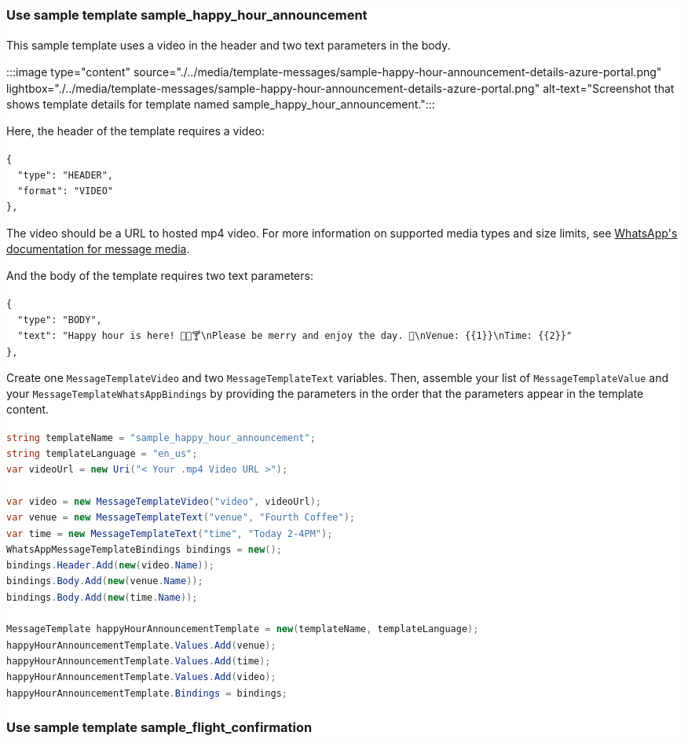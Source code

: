 ### Use sample template sample_happy_hour_announcement

This sample template uses a video in the header and two text parameters in the body.

:::image type="content" source="./../media/template-messages/sample-happy-hour-announcement-details-azure-portal.png" lightbox="./../media/template-messages/sample-happy-hour-announcement-details-azure-portal.png" alt-text="Screenshot that shows template details for template named sample_happy_hour_announcement.":::

Here, the header of the template requires a video:
```
{
  "type": "HEADER",
  "format": "VIDEO"
},
```
The video should be a URL to hosted mp4 video.
For more information on supported media types and size limits, see [WhatsApp's documentation for message media](https://developers.facebook.com/docs/whatsapp/cloud-api/reference/media#supported-media-types). 

And the body of the template requires two text parameters:
```
{
  "type": "BODY",
  "text": "Happy hour is here! 🍺😀🍸\nPlease be merry and enjoy the day. 🎉\nVenue: {{1}}\nTime: {{2}}"
},
```

Create one `MessageTemplateVideo` and two `MessageTemplateText` variables. Then, assemble your list of `MessageTemplateValue` and your `MessageTemplateWhatsAppBindings` by providing the parameters in the order that the parameters appear in the template content.
```csharp
string templateName = "sample_happy_hour_announcement";
string templateLanguage = "en_us";
var videoUrl = new Uri("< Your .mp4 Video URL >");

var video = new MessageTemplateVideo("video", videoUrl);
var venue = new MessageTemplateText("venue", "Fourth Coffee");
var time = new MessageTemplateText("time", "Today 2-4PM");
WhatsAppMessageTemplateBindings bindings = new();
bindings.Header.Add(new(video.Name));
bindings.Body.Add(new(venue.Name));
bindings.Body.Add(new(time.Name));

MessageTemplate happyHourAnnouncementTemplate = new(templateName, templateLanguage);
happyHourAnnouncementTemplate.Values.Add(venue);
happyHourAnnouncementTemplate.Values.Add(time);
happyHourAnnouncementTemplate.Values.Add(video);
happyHourAnnouncementTemplate.Bindings = bindings;
``````

### Use sample template sample_flight_confirmation
